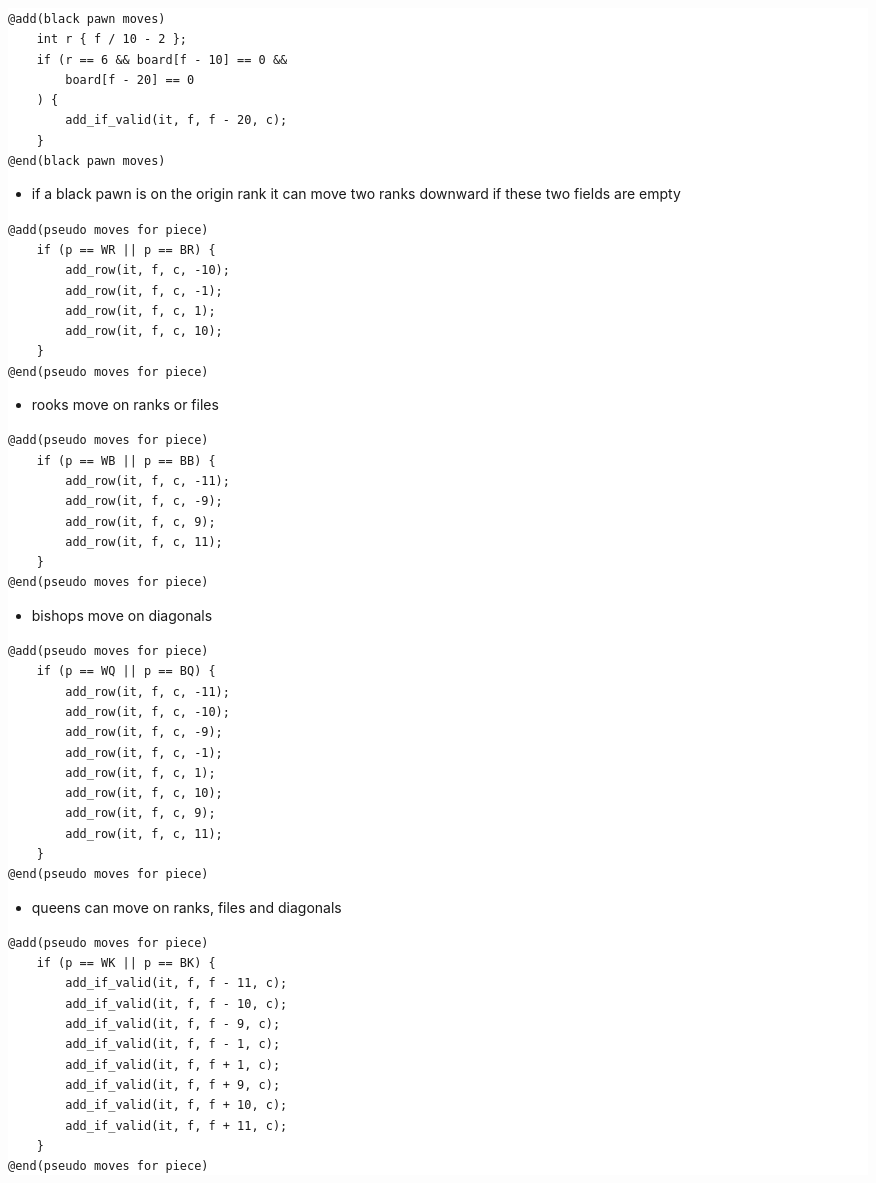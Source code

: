 ```
@add(black pawn moves)
	int r { f / 10 - 2 };
	if (r == 6 && board[f - 10] == 0 &&
		board[f - 20] == 0
	) {
		add_if_valid(it, f, f - 20, c);
	}
@end(black pawn moves)
```
* if a black pawn is on the origin rank it can move two ranks downward
  if these two fields are empty

```
@add(pseudo moves for piece)
	if (p == WR || p == BR) {
		add_row(it, f, c, -10);
		add_row(it, f, c, -1);
		add_row(it, f, c, 1);
		add_row(it, f, c, 10);
	}
@end(pseudo moves for piece)
```
* rooks move on ranks or files

```
@add(pseudo moves for piece)
	if (p == WB || p == BB) {
		add_row(it, f, c, -11);
		add_row(it, f, c, -9);
		add_row(it, f, c, 9);
		add_row(it, f, c, 11);
	}
@end(pseudo moves for piece)
```
* bishops move on diagonals

```
@add(pseudo moves for piece)
	if (p == WQ || p == BQ) {
		add_row(it, f, c, -11);
		add_row(it, f, c, -10);
		add_row(it, f, c, -9);
		add_row(it, f, c, -1);
		add_row(it, f, c, 1);
		add_row(it, f, c, 10);
		add_row(it, f, c, 9);
		add_row(it, f, c, 11);
	}
@end(pseudo moves for piece)
```
* queens can move on ranks, files and diagonals

```
@add(pseudo moves for piece)
	if (p == WK || p == BK) {
		add_if_valid(it, f, f - 11, c);
		add_if_valid(it, f, f - 10, c);
		add_if_valid(it, f, f - 9, c);
		add_if_valid(it, f, f - 1, c);
		add_if_valid(it, f, f + 1, c);
		add_if_valid(it, f, f + 9, c);
		add_if_valid(it, f, f + 10, c);
		add_if_valid(it, f, f + 11, c);
	}
@end(pseudo moves for piece)
```